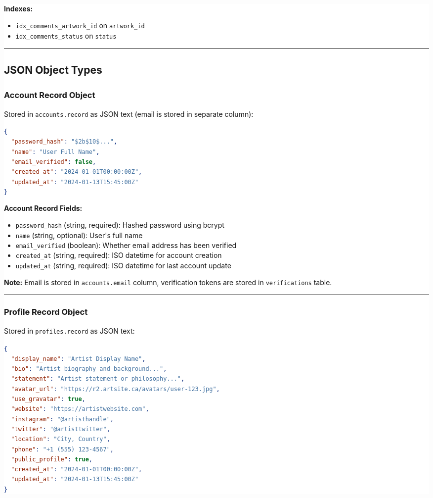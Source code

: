 **Indexes:**
- `idx_comments_artwork_id` on `artwork_id`
- `idx_comments_status` on `status`

---

## JSON Object Types

### Account Record Object
Stored in `accounts.record` as JSON text (email is stored in separate column):

```json
{
  "password_hash": "$2b$10$...",
  "name": "User Full Name",
  "email_verified": false,
  "created_at": "2024-01-01T00:00:00Z",
  "updated_at": "2024-01-13T15:45:00Z"
}
```

**Account Record Fields:**
- `password_hash` (string, required): Hashed password using bcrypt
- `name` (string, optional): User's full name
- `email_verified` (boolean): Whether email address has been verified
- `created_at` (string, required): ISO datetime for account creation
- `updated_at` (string, required): ISO datetime for last account update

**Note:** Email is stored in `accounts.email` column, verification tokens are stored in `verifications` table.

---

### Profile Record Object
Stored in `profiles.record` as JSON text:

```json
{
  "display_name": "Artist Display Name",
  "bio": "Artist biography and background...",
  "statement": "Artist statement or philosophy...",
  "avatar_url": "https://r2.artsite.ca/avatars/user-123.jpg",
  "use_gravatar": true,
  "website": "https://artistwebsite.com",
  "instagram": "@artisthandle",
  "twitter": "@artisttwitter",
  "location": "City, Country",
  "phone": "+1 (555) 123-4567",
  "public_profile": true,
  "created_at": "2024-01-01T00:00:00Z",
  "updated_at": "2024-01-13T15:45:00Z"
}
```
